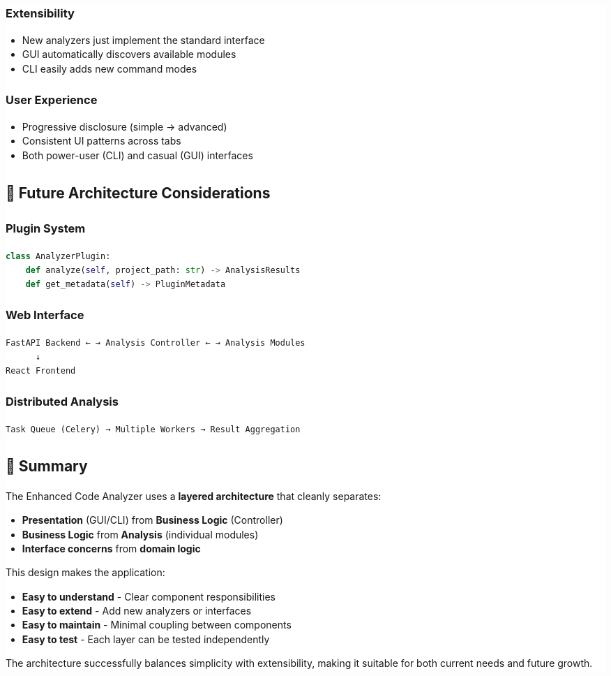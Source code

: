 ### **Extensibility**
- New analyzers just implement the standard interface
- GUI automatically discovers available modules
- CLI easily adds new command modes

### **User Experience**
- Progressive disclosure (simple → advanced)
- Consistent UI patterns across tabs
- Both power-user (CLI) and casual (GUI) interfaces

## 🔮 Future Architecture Considerations

### **Plugin System**
```python
class AnalyzerPlugin:
    def analyze(self, project_path: str) -> AnalysisResults
    def get_metadata(self) -> PluginMetadata
```

### **Web Interface**
```
FastAPI Backend ← → Analysis Controller ← → Analysis Modules
      ↓
React Frontend
```

### **Distributed Analysis**
```
Task Queue (Celery) → Multiple Workers → Result Aggregation
```

## 📝 Summary

The Enhanced Code Analyzer uses a **layered architecture** that cleanly separates:

- **Presentation** (GUI/CLI) from **Business Logic** (Controller)
- **Business Logic** from **Analysis** (individual modules)
- **Interface concerns** from **domain logic**

This design makes the application:
- **Easy to understand** - Clear component responsibilities
- **Easy to extend** - Add new analyzers or interfaces
- **Easy to maintain** - Minimal coupling between components
- **Easy to test** - Each layer can be tested independently

The architecture successfully balances simplicity with extensibility, making it suitable for both current needs and future growth.
